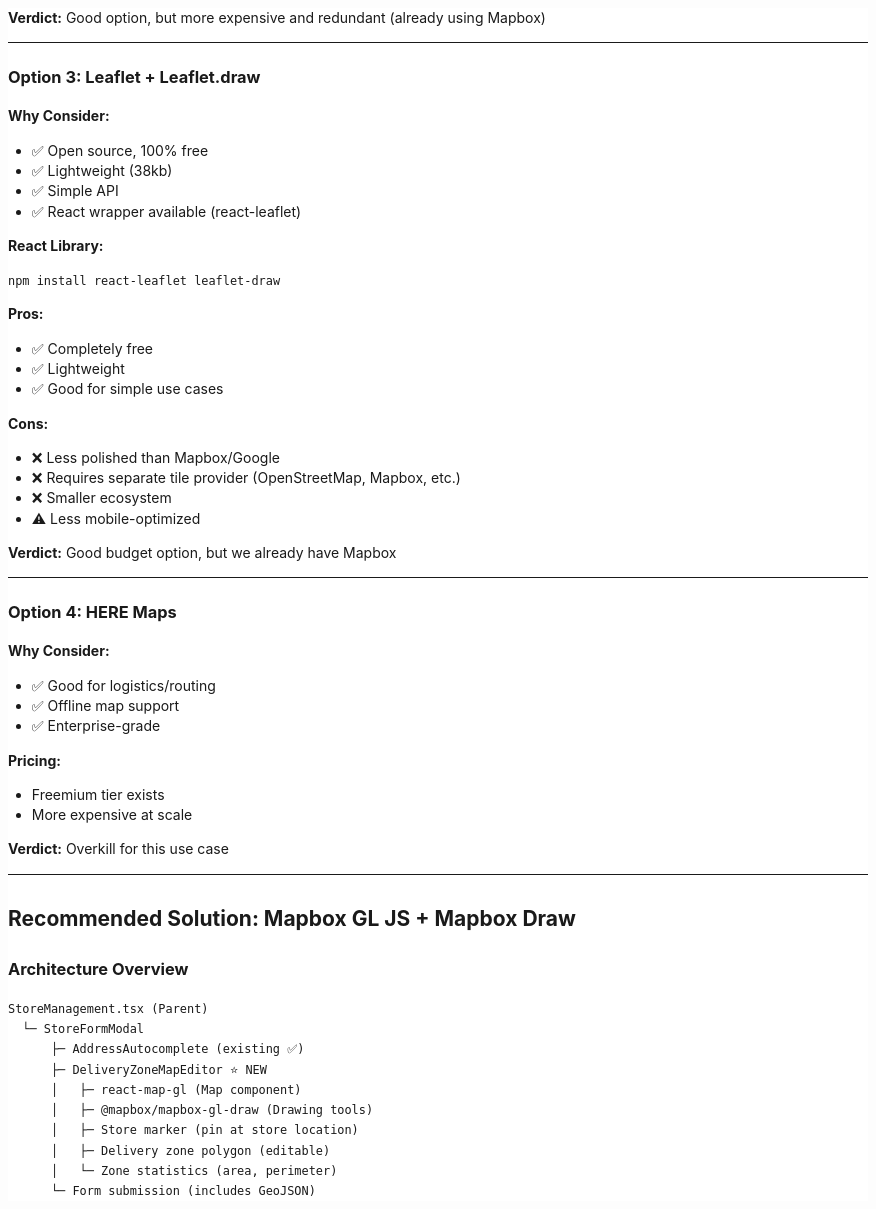 **Verdict:** Good option, but more expensive and redundant (already using Mapbox)

---

### Option 3: Leaflet + Leaflet.draw

**Why Consider:**
- ✅ Open source, 100% free
- ✅ Lightweight (38kb)
- ✅ Simple API
- ✅ React wrapper available (react-leaflet)

**React Library:**
```bash
npm install react-leaflet leaflet-draw
```

**Pros:**
- ✅ Completely free
- ✅ Lightweight
- ✅ Good for simple use cases

**Cons:**
- ❌ Less polished than Mapbox/Google
- ❌ Requires separate tile provider (OpenStreetMap, Mapbox, etc.)
- ❌ Smaller ecosystem
- ⚠️ Less mobile-optimized

**Verdict:** Good budget option, but we already have Mapbox

---

### Option 4: HERE Maps

**Why Consider:**
- ✅ Good for logistics/routing
- ✅ Offline map support
- ✅ Enterprise-grade

**Pricing:**
- Freemium tier exists
- More expensive at scale

**Verdict:** Overkill for this use case

---

## Recommended Solution: Mapbox GL JS + Mapbox Draw

### Architecture Overview

```
StoreManagement.tsx (Parent)
  └─ StoreFormModal
      ├─ AddressAutocomplete (existing ✅)
      ├─ DeliveryZoneMapEditor ⭐ NEW
      │   ├─ react-map-gl (Map component)
      │   ├─ @mapbox/mapbox-gl-draw (Drawing tools)
      │   ├─ Store marker (pin at store location)
      │   ├─ Delivery zone polygon (editable)
      │   └─ Zone statistics (area, perimeter)
      └─ Form submission (includes GeoJSON)
```
